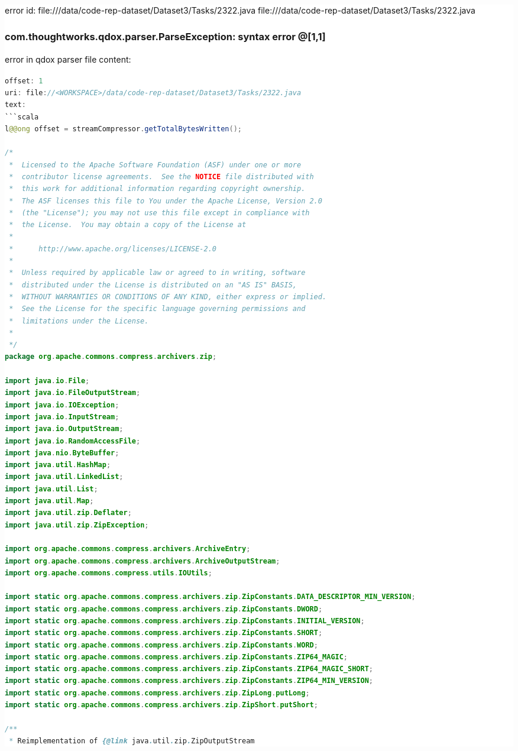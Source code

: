 error id: file://<WORKSPACE>/data/code-rep-dataset/Dataset3/Tasks/2322.java
file://<WORKSPACE>/data/code-rep-dataset/Dataset3/Tasks/2322.java
### com.thoughtworks.qdox.parser.ParseException: syntax error @[1,1]

error in qdox parser
file content:
```java
offset: 1
uri: file://<WORKSPACE>/data/code-rep-dataset/Dataset3/Tasks/2322.java
text:
```scala
l@@ong offset = streamCompressor.getTotalBytesWritten();

/*
 *  Licensed to the Apache Software Foundation (ASF) under one or more
 *  contributor license agreements.  See the NOTICE file distributed with
 *  this work for additional information regarding copyright ownership.
 *  The ASF licenses this file to You under the Apache License, Version 2.0
 *  (the "License"); you may not use this file except in compliance with
 *  the License.  You may obtain a copy of the License at
 *
 *      http://www.apache.org/licenses/LICENSE-2.0
 *
 *  Unless required by applicable law or agreed to in writing, software
 *  distributed under the License is distributed on an "AS IS" BASIS,
 *  WITHOUT WARRANTIES OR CONDITIONS OF ANY KIND, either express or implied.
 *  See the License for the specific language governing permissions and
 *  limitations under the License.
 *
 */
package org.apache.commons.compress.archivers.zip;

import java.io.File;
import java.io.FileOutputStream;
import java.io.IOException;
import java.io.InputStream;
import java.io.OutputStream;
import java.io.RandomAccessFile;
import java.nio.ByteBuffer;
import java.util.HashMap;
import java.util.LinkedList;
import java.util.List;
import java.util.Map;
import java.util.zip.Deflater;
import java.util.zip.ZipException;

import org.apache.commons.compress.archivers.ArchiveEntry;
import org.apache.commons.compress.archivers.ArchiveOutputStream;
import org.apache.commons.compress.utils.IOUtils;

import static org.apache.commons.compress.archivers.zip.ZipConstants.DATA_DESCRIPTOR_MIN_VERSION;
import static org.apache.commons.compress.archivers.zip.ZipConstants.DWORD;
import static org.apache.commons.compress.archivers.zip.ZipConstants.INITIAL_VERSION;
import static org.apache.commons.compress.archivers.zip.ZipConstants.SHORT;
import static org.apache.commons.compress.archivers.zip.ZipConstants.WORD;
import static org.apache.commons.compress.archivers.zip.ZipConstants.ZIP64_MAGIC;
import static org.apache.commons.compress.archivers.zip.ZipConstants.ZIP64_MAGIC_SHORT;
import static org.apache.commons.compress.archivers.zip.ZipConstants.ZIP64_MIN_VERSION;
import static org.apache.commons.compress.archivers.zip.ZipLong.putLong;
import static org.apache.commons.compress.archivers.zip.ZipShort.putShort;

/**
 * Reimplementation of {@link java.util.zip.ZipOutputStream
```